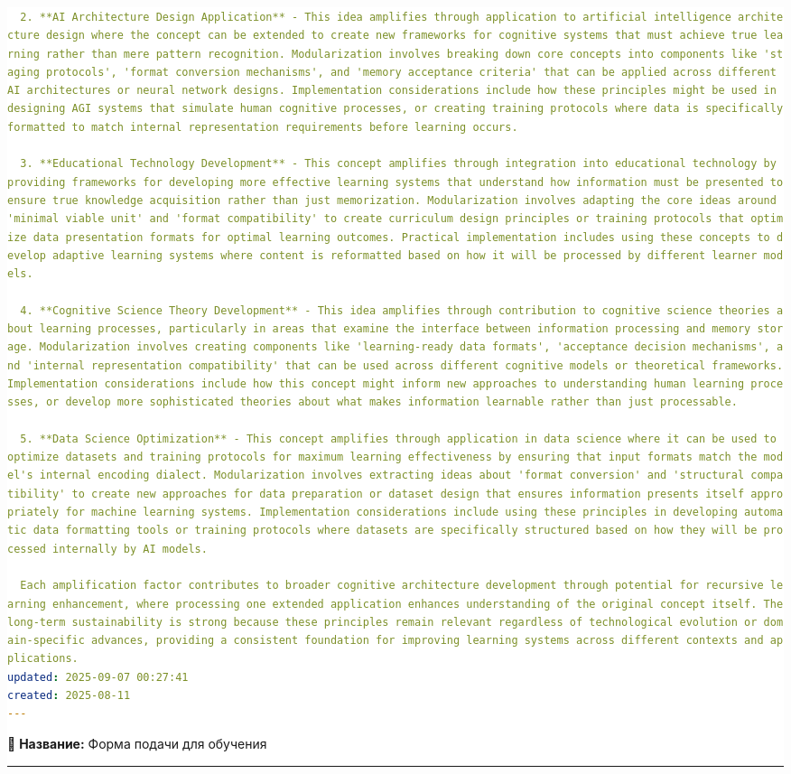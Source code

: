 ```yaml
  2. **AI Architecture Design Application** - This idea amplifies through application to artificial intelligence architecture design where the concept can be extended to create new frameworks for cognitive systems that must achieve true learning rather than mere pattern recognition. Modularization involves breaking down core concepts into components like 'staging protocols', 'format conversion mechanisms', and 'memory acceptance criteria' that can be applied across different AI architectures or neural network designs. Implementation considerations include how these principles might be used in designing AGI systems that simulate human cognitive processes, or creating training protocols where data is specifically formatted to match internal representation requirements before learning occurs.

  3. **Educational Technology Development** - This concept amplifies through integration into educational technology by providing frameworks for developing more effective learning systems that understand how information must be presented to ensure true knowledge acquisition rather than just memorization. Modularization involves adapting the core ideas around 'minimal viable unit' and 'format compatibility' to create curriculum design principles or training protocols that optimize data presentation formats for optimal learning outcomes. Practical implementation includes using these concepts to develop adaptive learning systems where content is reformatted based on how it will be processed by different learner models.

  4. **Cognitive Science Theory Development** - This idea amplifies through contribution to cognitive science theories about learning processes, particularly in areas that examine the interface between information processing and memory storage. Modularization involves creating components like 'learning-ready data formats', 'acceptance decision mechanisms', and 'internal representation compatibility' that can be used across different cognitive models or theoretical frameworks. Implementation considerations include how this concept might inform new approaches to understanding human learning processes, or develop more sophisticated theories about what makes information learnable rather than just processable.

  5. **Data Science Optimization** - This concept amplifies through application in data science where it can be used to optimize datasets and training protocols for maximum learning effectiveness by ensuring that input formats match the model's internal encoding dialect. Modularization involves extracting ideas about 'format conversion' and 'structural compatibility' to create new approaches for data preparation or dataset design that ensures information presents itself appropriately for machine learning systems. Implementation considerations include using these principles in developing automatic data formatting tools or training protocols where datasets are specifically structured based on how they will be processed internally by AI models.

  Each amplification factor contributes to broader cognitive architecture development through potential for recursive learning enhancement, where processing one extended application enhances understanding of the original concept itself. The long-term sustainability is strong because these principles remain relevant regardless of technological evolution or domain-specific advances, providing a consistent foundation for improving learning systems across different contexts and applications.
updated: 2025-09-07 00:27:41
created: 2025-08-11
---
```


🔹 **Название:** Форма подачи для обучения

---
